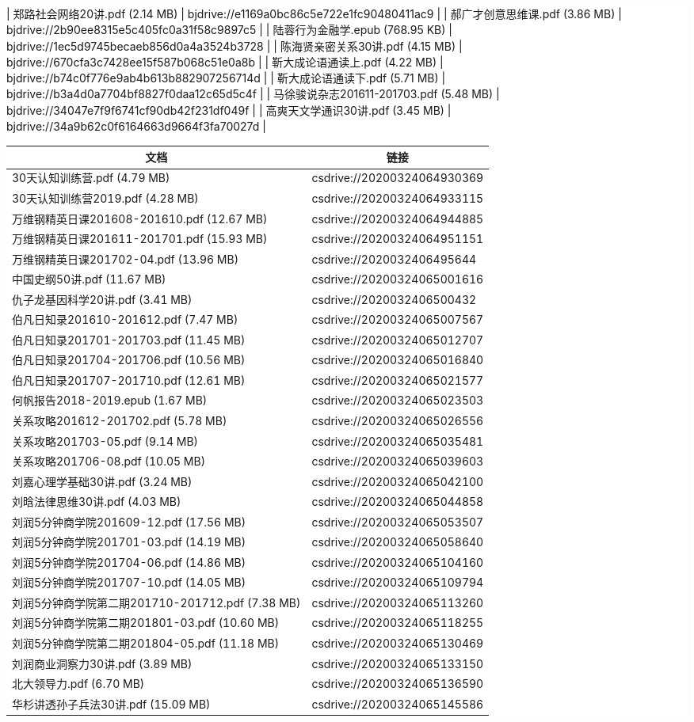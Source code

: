 | 郑路社会网络20讲.pdf (2.14 MB) | bjdrive://e1169a0bc86c5e722e1fc90480411ac9 |
| 郝广才创意思维课.pdf (3.86 MB) | bjdrive://2b90ee8315e5c405fc0a31f58c9897c5 |
| 陆蓉行为金融学.epub (768.95 KB) | bjdrive://1ec5d9745becaeb856d0a4a3524b3728 |
| 陈海贤亲密关系30讲.pdf (4.15 MB) | bjdrive://670cfa3c7428ee15f587b068c51e0a8b |
| 靳大成论语通读上.pdf (4.22 MB) | bjdrive://b74c0f776e9ab4b613b882907256714d |
| 靳大成论语通读下.pdf (5.71 MB) | bjdrive://b3a4d0a7704bf8827f0daa12c65d5c4f |
| 马徐骏说杂志201611-201703.pdf (5.48 MB) | bjdrive://34047e7f9f6741cf90db42f231df049f |
| 高爽天文学通识30讲.pdf (3.45 MB) | bjdrive://34a9b62c0f6164663d9664f3fa70027d |



| 文档 | 链接 |
| --- | --- |
| 30天认知训练营.pdf (4.79 MB) | csdrive://20200324064930369 |
| 30天认知训练营2019.pdf (4.28 MB) | csdrive://20200324064933115 |
| 万维钢精英日课201608-201610.pdf (12.67 MB) | csdrive://20200324064944885 |
| 万维钢精英日课201611-201701.pdf (15.93 MB) | csdrive://20200324064951151 |
| 万维钢精英日课201702-04.pdf (13.96 MB) | csdrive://2020032406495644 |
| 中国史纲50讲.pdf (11.67 MB) | csdrive://20200324065001616 |
| 仇子龙基因科学20讲.pdf (3.41 MB) | csdrive://2020032406500432 |
| 伯凡日知录201610-201612.pdf (7.47 MB) | csdrive://20200324065007567 |
| 伯凡日知录201701-201703.pdf (11.45 MB) | csdrive://20200324065012707 |
| 伯凡日知录201704-201706.pdf (10.56 MB) | csdrive://20200324065016840 |
| 伯凡日知录201707-201710.pdf (12.61 MB) | csdrive://20200324065021577 |
| 何帆报告2018-2019.epub (1.67 MB) | csdrive://20200324065023503 |
| 关系攻略201612-201702.pdf (5.78 MB) | csdrive://20200324065026556 |
| 关系攻略201703-05.pdf (9.14 MB) | csdrive://20200324065035481 |
| 关系攻略201706-08.pdf (10.05 MB) | csdrive://20200324065039603 |
| 刘嘉心理学基础30讲.pdf (3.24 MB) | csdrive://20200324065042100 |
| 刘晗法律思维30讲.pdf (4.03 MB) | csdrive://20200324065044858 |
| 刘润5分钟商学院201609-12.pdf (17.56 MB) | csdrive://20200324065053507 |
| 刘润5分钟商学院201701-03.pdf (14.19 MB) | csdrive://20200324065058640 |
| 刘润5分钟商学院201704-06.pdf (14.86 MB) | csdrive://20200324065104160 |
| 刘润5分钟商学院201707-10.pdf (14.05 MB) | csdrive://20200324065109794 |
| 刘润5分钟商学院第二期201710-201712.pdf (7.38 MB) | csdrive://20200324065113260 |
| 刘润5分钟商学院第二期201801-03.pdf (10.60 MB) | csdrive://20200324065118255 |
| 刘润5分钟商学院第二期201804-05.pdf (11.18 MB) | csdrive://20200324065130469 |
| 刘润商业洞察力30讲.pdf (3.89 MB) | csdrive://20200324065133150 |
| 北大领导力.pdf (6.70 MB) | csdrive://20200324065136590 |
| 华杉讲透孙子兵法30讲.pdf (15.09 MB) | csdrive://20200324065145586 |